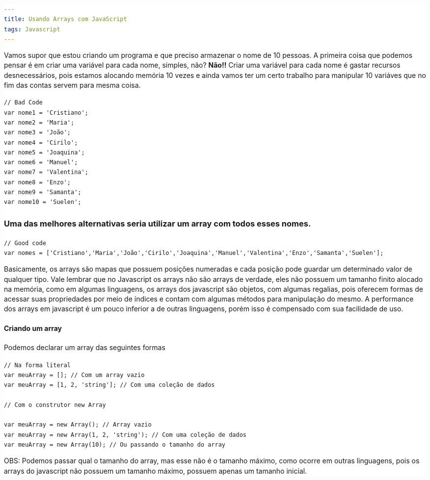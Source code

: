 ```yaml
---
title: Usando Arrays com JavaScript
tags: Javascript
---
```

Vamos supor que estou criando um programa e que preciso armazenar o nome de 10 pessoas. A primeira coisa que podemos pensar é em criar uma variável para cada nome, simples, não? **Não!!** Criar uma variável para cada nome é gastar recursos desnecessários, pois estamos alocando memória 10 vezes e ainda vamos ter um certo trabalho para manipular 10 variáves que no fim das contas servem para mesma coisa.

```
// Bad Code
var nome1 = 'Cristiano';
var nome2 = 'Maria';
var nome3 = 'João';
var nome4 = 'Cirilo';
var nome5 = 'Joaquina';
var nome6 = 'Manuel';
var nome7 = 'Valentina';
var nome8 = 'Enzo';
var nome9 = 'Samanta';
var nome10 = 'Suelen';

```

### Uma das melhores alternativas seria utilizar um array com todos esses nomes.
```
// Good code
var nomes = ['Cristiano','Maria','João','Cirilo','Joaquina','Manuel','Valentina','Enzo','Samanta','Suelen'];
```

Basicamente, os arrays são mapas que possuem posições numeradas e cada posição pode guardar um determinado valor de qualquer tipo. Vale lembrar que no Javascript os arrays não são arrays de verdade, eles não possuem um tamanho finito alocado na memória, como em algumas linguagens, os arrays dos javascript são objetos, com algumas regalias, pois oferecem formas de acessar suas propriedades por meio de índices e contam com algumas métodos para manipulação do mesmo.  A performance dos arrays em javascript é um pouco inferior a de outras linguagens, porém isso é compensado com sua facilidade de uso.

#### Criando um array

Podemos declarar um array das seguintes formas
```
// Na forma literal
var meuArray = []; // Com um array vazio
var meuArray = [1, 2, 'string']; // Com uma coleção de dados

// Com o construtor new Array

var meuArray = new Array(); // Array vazio
var meuArray = new Array(1, 2, 'string'); // Com uma coleção de dados
var meuArray = new Array(10); // Ou passando o tamanho do array
```
<div class="obs">OBS: Podemos passar qual o tamanho do array, mas esse não é o tamanho máximo, como ocorre em outras linguagens, pois os arrays do javascript não possuem um tamanho máximo, possuem apenas um tamanho inicial.
</div>
